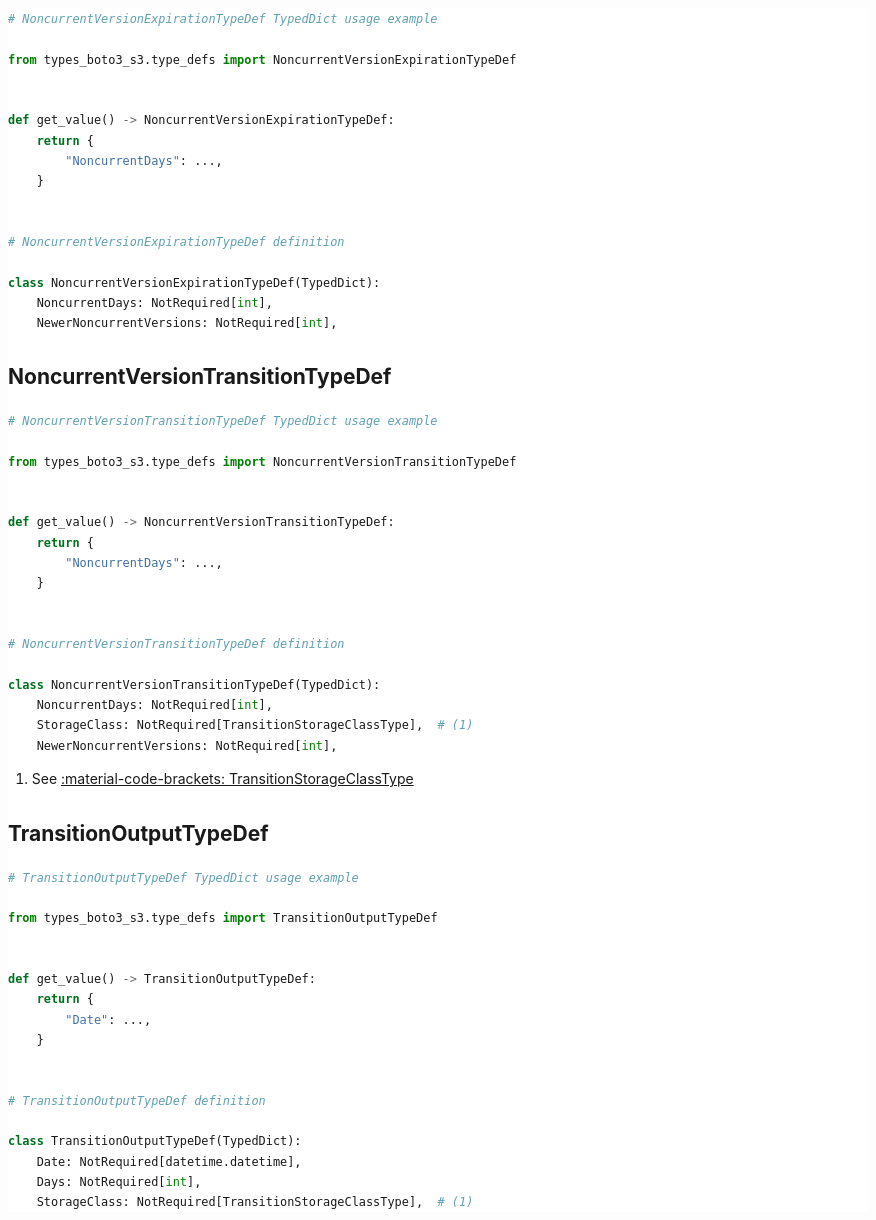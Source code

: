 ```python
# NoncurrentVersionExpirationTypeDef TypedDict usage example

from types_boto3_s3.type_defs import NoncurrentVersionExpirationTypeDef


def get_value() -> NoncurrentVersionExpirationTypeDef:
    return {
        "NoncurrentDays": ...,
    }


# NoncurrentVersionExpirationTypeDef definition

class NoncurrentVersionExpirationTypeDef(TypedDict):
    NoncurrentDays: NotRequired[int],
    NewerNoncurrentVersions: NotRequired[int],
```


## NoncurrentVersionTransitionTypeDef

```python
# NoncurrentVersionTransitionTypeDef TypedDict usage example

from types_boto3_s3.type_defs import NoncurrentVersionTransitionTypeDef


def get_value() -> NoncurrentVersionTransitionTypeDef:
    return {
        "NoncurrentDays": ...,
    }


# NoncurrentVersionTransitionTypeDef definition

class NoncurrentVersionTransitionTypeDef(TypedDict):
    NoncurrentDays: NotRequired[int],
    StorageClass: NotRequired[TransitionStorageClassType],  # (1)
    NewerNoncurrentVersions: NotRequired[int],
```

1. See [:material-code-brackets: TransitionStorageClassType](./literals.md#transitionstorageclasstype)

## TransitionOutputTypeDef

```python
# TransitionOutputTypeDef TypedDict usage example

from types_boto3_s3.type_defs import TransitionOutputTypeDef


def get_value() -> TransitionOutputTypeDef:
    return {
        "Date": ...,
    }


# TransitionOutputTypeDef definition

class TransitionOutputTypeDef(TypedDict):
    Date: NotRequired[datetime.datetime],
    Days: NotRequired[int],
    StorageClass: NotRequired[TransitionStorageClassType],  # (1)
```